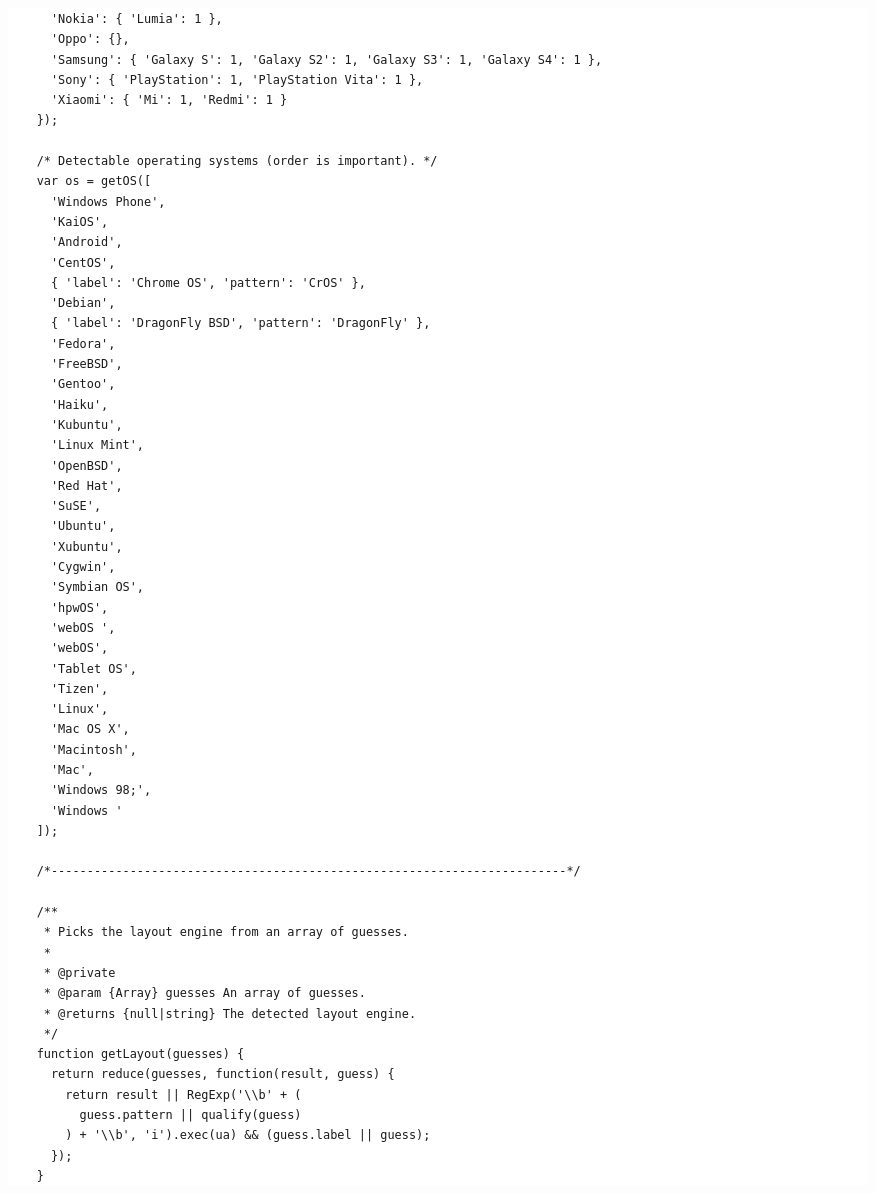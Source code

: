           'Nokia': { 'Lumia': 1 },
          'Oppo': {},
          'Samsung': { 'Galaxy S': 1, 'Galaxy S2': 1, 'Galaxy S3': 1, 'Galaxy S4': 1 },
          'Sony': { 'PlayStation': 1, 'PlayStation Vita': 1 },
          'Xiaomi': { 'Mi': 1, 'Redmi': 1 }
        });

        /* Detectable operating systems (order is important). */
        var os = getOS([
          'Windows Phone',
          'KaiOS',
          'Android',
          'CentOS',
          { 'label': 'Chrome OS', 'pattern': 'CrOS' },
          'Debian',
          { 'label': 'DragonFly BSD', 'pattern': 'DragonFly' },
          'Fedora',
          'FreeBSD',
          'Gentoo',
          'Haiku',
          'Kubuntu',
          'Linux Mint',
          'OpenBSD',
          'Red Hat',
          'SuSE',
          'Ubuntu',
          'Xubuntu',
          'Cygwin',
          'Symbian OS',
          'hpwOS',
          'webOS ',
          'webOS',
          'Tablet OS',
          'Tizen',
          'Linux',
          'Mac OS X',
          'Macintosh',
          'Mac',
          'Windows 98;',
          'Windows '
        ]);

        /*------------------------------------------------------------------------*/

        /**
         * Picks the layout engine from an array of guesses.
         *
         * @private
         * @param {Array} guesses An array of guesses.
         * @returns {null|string} The detected layout engine.
         */
        function getLayout(guesses) {
          return reduce(guesses, function(result, guess) {
            return result || RegExp('\\b' + (
              guess.pattern || qualify(guess)
            ) + '\\b', 'i').exec(ua) && (guess.label || guess);
          });
        }

